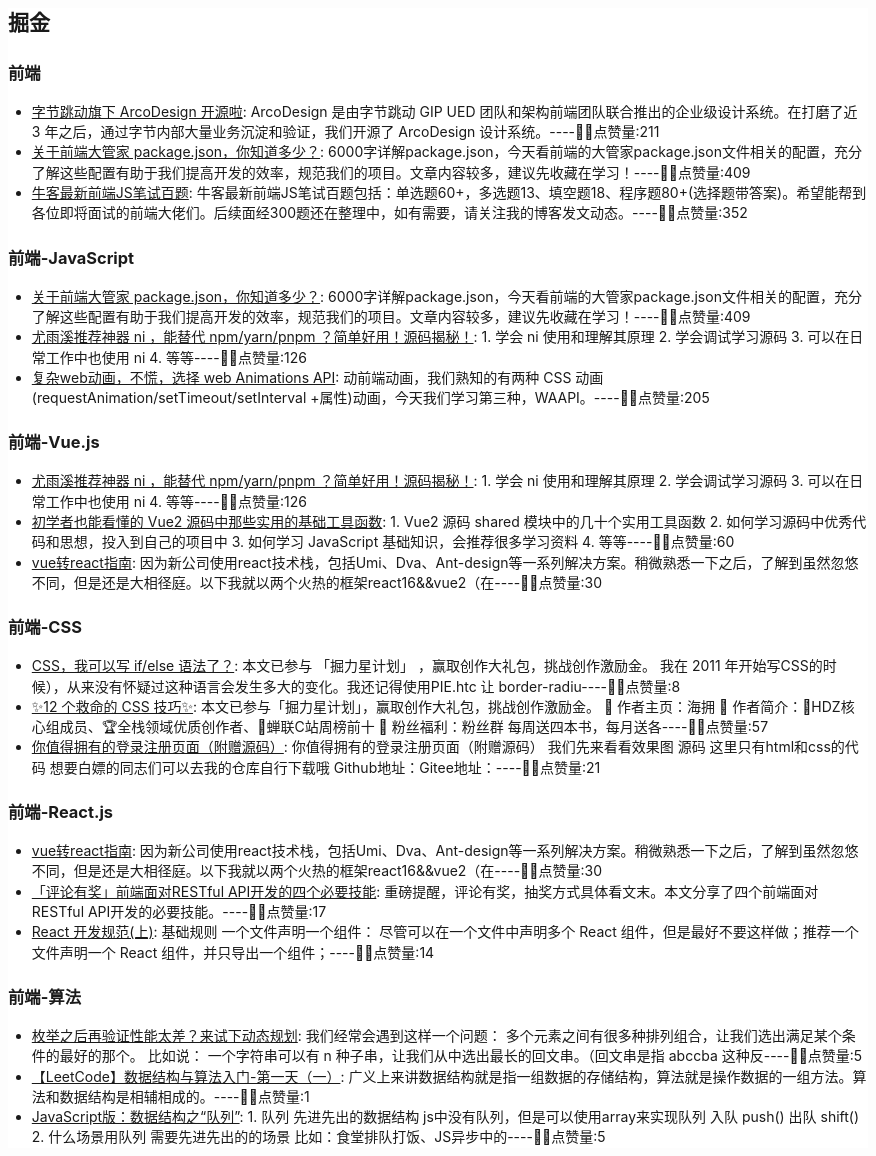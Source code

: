 ## 掘金 
### 前端 
- [字节跳动旗下 ArcoDesign 开源啦](https://juejin.cn/post/7023619020343476255): ArcoDesign 是由字节跳动 GIP UED 团队和架构前端团队联合推出的企业级设计系统。在打磨了近 3 年之后，通过字节内部大量业务沉淀和验证，我们开源了 ArcoDesign 设计系统。----👍🏻点赞量:211 
- [关于前端大管家 package.json，你知道多少？](https://juejin.cn/post/7023539063424548872): 6000字详解package.json，今天看前端的大管家package.json文件相关的配置，充分了解这些配置有助于我们提高开发的效率，规范我们的项目。文章内容较多，建议先收藏在学习！----👍🏻点赞量:409 
- [牛客最新前端JS笔试百题](https://juejin.cn/post/7023271065392513038): 牛客最新前端JS笔试百题包括：单选题60+，多选题13、填空题18、程序题80+(选择题带答案)。希望能帮到各位即将面试的前端大佬们。后续面经300题还在整理中，如有需要，请关注我的博客发文动态。----👍🏻点赞量:352 

### 前端-JavaScript 
- [关于前端大管家 package.json，你知道多少？](https://juejin.cn/post/7023539063424548872): 6000字详解package.json，今天看前端的大管家package.json文件相关的配置，充分了解这些配置有助于我们提高开发的效率，规范我们的项目。文章内容较多，建议先收藏在学习！----👍🏻点赞量:409 
- [尤雨溪推荐神器 ni ，能替代 npm/yarn/pnpm ？简单好用！源码揭秘！](https://juejin.cn/post/7023910122770399269): 1. 学会 ni 使用和理解其原理 2. 学会调试学习源码 3. 可以在日常工作中也使用 ni 4. 等等----👍🏻点赞量:126 
- [复杂web动画，不慌，选择 web Animations API](https://juejin.cn/post/7023903552946995214): 动前端动画，我们熟知的有两种 CSS 动画 (requestAnimation/setTimeout/setInterval +属性)动画，今天我们学习第三种，WAAPI。----👍🏻点赞量:205 

### 前端-Vue.js 
- [尤雨溪推荐神器 ni ，能替代 npm/yarn/pnpm ？简单好用！源码揭秘！](https://juejin.cn/post/7023910122770399269): 1. 学会 ni 使用和理解其原理 2. 学会调试学习源码 3. 可以在日常工作中也使用 ni 4. 等等----👍🏻点赞量:126 
- [初学者也能看懂的 Vue2 源码中那些实用的基础工具函数](https://juejin.cn/post/7024276020731592741): 1. Vue2 源码 shared 模块中的几十个实用工具函数 2. 如何学习源码中优秀代码和思想，投入到自己的项目中 3. 如何学习 JavaScript 基础知识，会推荐很多学习资料 4. 等等----👍🏻点赞量:60 
- [vue转react指南](https://juejin.cn/post/7023356946052808734): 因为新公司使用react技术栈，包括Umi、Dva、Ant-design等一系列解决方案。稍微熟悉一下之后，了解到虽然忽悠不同，但是还是大相径庭。以下我就以两个火热的框架react16&&vue2（在----👍🏻点赞量:30 

### 前端-CSS 
- [CSS，我可以写 if/else 语法了？](https://juejin.cn/post/7023901477932367909): 本文已参与 「掘力星计划」 ，赢取创作大礼包，挑战创作激励金。 我在 2011 年开始写CSS的时候），从来没有怀疑过这种语言会发生多大的变化。我还记得使用PIE.htc 让 border-radiu----👍🏻点赞量:8 
- [✨12 个救命的 CSS 技巧✨](https://juejin.cn/post/7024372412632268813): 本文已参与「掘力星计划」，赢取创作大礼包，挑战创作激励金。 🌊 作者主页：海拥 🌊 作者简介：🥇HDZ核心组成员、🏆全栈领域优质创作者、🥈蝉联C站周榜前十 🌊 粉丝福利：粉丝群 每周送四本书，每月送各----👍🏻点赞量:57 
- [你值得拥有的登录注册页面（附赠源码）](https://juejin.cn/post/7023593225554231333): 你值得拥有的登录注册页面（附赠源码） 我们先来看看效果图 源码 这里只有html和css的代码 想要白嫖的同志们可以去我的仓库自行下载哦 Github地址：Gitee地址：----👍🏻点赞量:21 

### 前端-React.js 
- [vue转react指南](https://juejin.cn/post/7023356946052808734): 因为新公司使用react技术栈，包括Umi、Dva、Ant-design等一系列解决方案。稍微熟悉一下之后，了解到虽然忽悠不同，但是还是大相径庭。以下我就以两个火热的框架react16&&vue2（在----👍🏻点赞量:30 
- [「评论有奖」前端面对RESTful API开发的四个必要技能](https://juejin.cn/post/7023756415361613861): 重磅提醒，评论有奖，抽奖方式具体看文末。本文分享了四个前端面对RESTful API开发的必要技能。----👍🏻点赞量:17 
- [React 开发规范(上)](https://juejin.cn/post/7023922078529093640): 基础规则 一个文件声明一个组件： 尽管可以在一个文件中声明多个 React 组件，但是最好不要这样做；推荐一个文件声明一个 React 组件，并只导出一个组件；----👍🏻点赞量:14 

### 前端-算法 
- [枚举之后再验证性能太差？来试下动态规划](https://juejin.cn/post/7023402274739355678): 我们经常会遇到这样一个问题： 多个元素之间有很多种排列组合，让我们选出满足某个条件的最好的那个。 比如说： 一个字符串可以有 n 种子串，让我们从中选出最长的回文串。（回文串是指 abccba 这种反----👍🏻点赞量:5 
- [【LeetCode】数据结构与算法入门-第一天（一）](https://juejin.cn/post/7024299900913483813): 广义上来讲数据结构就是指一组数据的存储结构，算法就是操作数据的一组方法。算法和数据结构是相辅相成的。----👍🏻点赞量:1 
- [JavaScript版：数据结构之“队列”](https://juejin.cn/post/7023986745809551373): 1. 队列 先进先出的数据结构 js中没有队列，但是可以使用array来实现队列 入队 push() 出队 shift() 2. 什么场景用队列 需要先进先出的的场景 比如：食堂排队打饭、JS异步中的----👍🏻点赞量:5 
